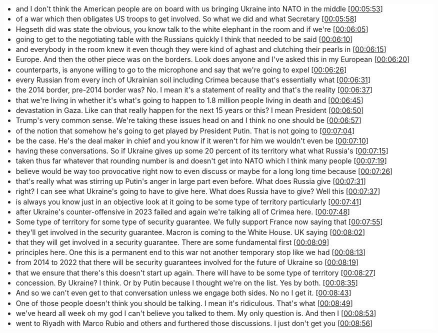 *  and I don't think the American people are on board with us bringing Ukraine into NATO in the middle [[00:05:53](https://www.youtube.com/watch?v=cmUrYCSKzgM&t=353.36s)]
*  of a war which then obligates US troops to get involved. So what we did and what Secretary [[00:05:58](https://www.youtube.com/watch?v=cmUrYCSKzgM&t=358.72s)]
*  Hegseth did was state the obvious, you know talk to the white elephant in the room and if we're [[00:06:05](https://www.youtube.com/watch?v=cmUrYCSKzgM&t=365.12s)]
*  going to get to the negotiating table with the Russians quickly I think that needed to be said [[00:06:10](https://www.youtube.com/watch?v=cmUrYCSKzgM&t=370.56s)]
*  and everybody in the room knew it even though they were kind of aghast and clutching their pearls in [[00:06:15](https://www.youtube.com/watch?v=cmUrYCSKzgM&t=375.92s)]
*  Europe. And then the other piece was on the borders. Look does anyone and I've asked this in my European [[00:06:20](https://www.youtube.com/watch?v=cmUrYCSKzgM&t=380.32s)]
*  counterparts, is anyone willing to go to the microphone and say that we're going to expel [[00:06:26](https://www.youtube.com/watch?v=cmUrYCSKzgM&t=386.88s)]
*  every Russian from every inch of Ukrainian soil including Crimea because that's essentially what [[00:06:31](https://www.youtube.com/watch?v=cmUrYCSKzgM&t=391.92s)]
*  the 2014 border, pre-2014 border was? No. I mean it's a statement of reality and that's the reality [[00:06:37](https://www.youtube.com/watch?v=cmUrYCSKzgM&t=397.76s)]
*  that we're living in whether it's what's going to happen to 1.8 million people living in death and [[00:06:45](https://www.youtube.com/watch?v=cmUrYCSKzgM&t=405.68s)]
*  devastation in Gaza. Like can that really happen for the next 15 years or this? I mean President [[00:06:50](https://www.youtube.com/watch?v=cmUrYCSKzgM&t=410.96s)]
*  Trump's very common sense. We're taking these issues head on and I think no one should be [[00:06:57](https://www.youtube.com/watch?v=cmUrYCSKzgM&t=417.44s)]
*  of the notion that somehow he's going to get played by President Putin. That is not going to [[00:07:04](https://www.youtube.com/watch?v=cmUrYCSKzgM&t=424.47999999999996s)]
*  be the case. He's the deal maker in chief and you know if it weren't for him we wouldn't even be [[00:07:10](https://www.youtube.com/watch?v=cmUrYCSKzgM&t=430.79999999999995s)]
*  having these conversations. So if Ukraine gives up some 20 percent of its territory what what Russia's [[00:07:15](https://www.youtube.com/watch?v=cmUrYCSKzgM&t=435.12s)]
*  taken thus far whatever that rounding number is and doesn't get into NATO which I think many people [[00:07:19](https://www.youtube.com/watch?v=cmUrYCSKzgM&t=439.91999999999996s)]
*  believe would be way too provocative right now to even discuss or maybe for a long long time because [[00:07:26](https://www.youtube.com/watch?v=cmUrYCSKzgM&t=446.24s)]
*  that's really what was stirring up Putin's anger in large part even before. What does Russia give [[00:07:31](https://www.youtube.com/watch?v=cmUrYCSKzgM&t=451.52s)]
*  right? I can see what Ukraine's going to have to give here. What does Russia have to give? Well this [[00:07:37](https://www.youtube.com/watch?v=cmUrYCSKzgM&t=457.52s)]
*  is always you know just in an objective look at it going to be some type of territory particularly [[00:07:41](https://www.youtube.com/watch?v=cmUrYCSKzgM&t=461.68s)]
*  after Ukraine's counter-offensive in 2023 failed and again we're talking all of Crimea here. [[00:07:48](https://www.youtube.com/watch?v=cmUrYCSKzgM&t=468.72s)]
*  Some type of territory for some type of security guarantee. We fully support France now saying that [[00:07:55](https://www.youtube.com/watch?v=cmUrYCSKzgM&t=475.84s)]
*  they'll get involved in the security guarantee. Macron is coming to the White House. UK saying [[00:08:02](https://www.youtube.com/watch?v=cmUrYCSKzgM&t=482.88s)]
*  that they will get involved in a security guarantee. There are some fundamental first [[00:08:09](https://www.youtube.com/watch?v=cmUrYCSKzgM&t=489.12s)]
*  principles here. One this is a permanent end to this war not another temporary stop like we had [[00:08:13](https://www.youtube.com/watch?v=cmUrYCSKzgM&t=493.2s)]
*  from 2014 to 2022 that there will be security guarantees involved for the future of Ukraine so [[00:08:19](https://www.youtube.com/watch?v=cmUrYCSKzgM&t=499.84s)]
*  that we ensure that there's this doesn't start up again. There will have to be some type of territory [[00:08:27](https://www.youtube.com/watch?v=cmUrYCSKzgM&t=507.76s)]
*  concession. By Ukraine? I think. Or by Putin because I thought we're on the list. Yes by both. [[00:08:35](https://www.youtube.com/watch?v=cmUrYCSKzgM&t=515.8399999999999s)]
*  And so we can't even get to that conversation unless we engage both sides. No no I get it. [[00:08:43](https://www.youtube.com/watch?v=cmUrYCSKzgM&t=523.76s)]
*  One of those people doesn't think you should be talking. I mean it's ridiculous. That's what [[00:08:49](https://www.youtube.com/watch?v=cmUrYCSKzgM&t=529.84s)]
*  we've heard all week oh my god I can't believe you talked to them. My only question is. And then I [[00:08:53](https://www.youtube.com/watch?v=cmUrYCSKzgM&t=533.2800000000001s)]
*  went to Riyadh with Marco Rubio and others and furthered those discussions. I just don't get you [[00:08:56](https://www.youtube.com/watch?v=cmUrYCSKzgM&t=536.5600000000001s)]